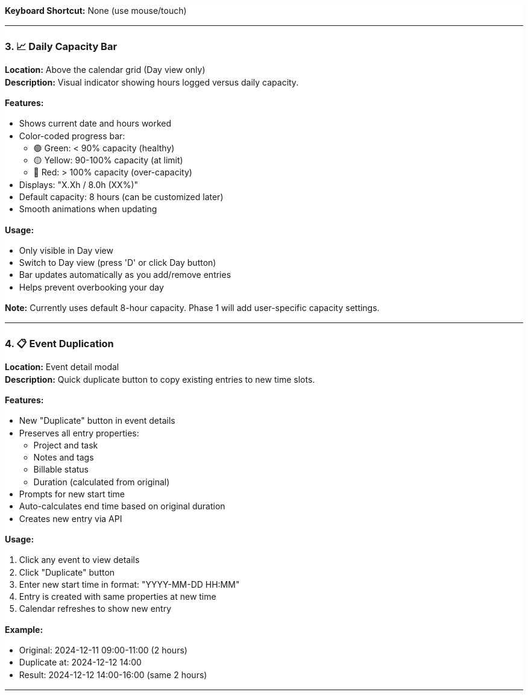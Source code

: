 **Keyboard Shortcut:** None (use mouse/touch)

---

### 3. 📈 Daily Capacity Bar

**Location:** Above the calendar grid (Day view only)  
**Description:** Visual indicator showing hours logged versus daily capacity.

**Features:**
- Shows current date and hours worked
- Color-coded progress bar:
  - 🟢 Green: < 90% capacity (healthy)
  - 🟡 Yellow: 90-100% capacity (at limit)
  - 🔴 Red: > 100% capacity (over-capacity)
- Displays: "X.Xh / 8.0h (XX%)"
- Default capacity: 8 hours (can be customized later)
- Smooth animations when updating

**Usage:**
- Only visible in Day view
- Switch to Day view (press 'D' or click Day button)
- Bar updates automatically as you add/remove entries
- Helps prevent overbooking your day

**Note:** Currently uses default 8-hour capacity. Phase 1 will add user-specific capacity settings.

---

### 4. 📋 Event Duplication

**Location:** Event detail modal  
**Description:** Quick duplicate button to copy existing entries to new time slots.

**Features:**
- New "Duplicate" button in event details
- Preserves all entry properties:
  - Project and task
  - Notes and tags
  - Billable status
  - Duration (calculated from original)
- Prompts for new start time
- Auto-calculates end time based on original duration
- Creates new entry via API

**Usage:**
1. Click any event to view details
2. Click "Duplicate" button
3. Enter new start time in format: "YYYY-MM-DD HH:MM"
4. Entry is created with same properties at new time
5. Calendar refreshes to show new entry

**Example:**
- Original: 2024-12-11 09:00-11:00 (2 hours)
- Duplicate at: 2024-12-12 14:00
- Result: 2024-12-12 14:00-16:00 (same 2 hours)

---
